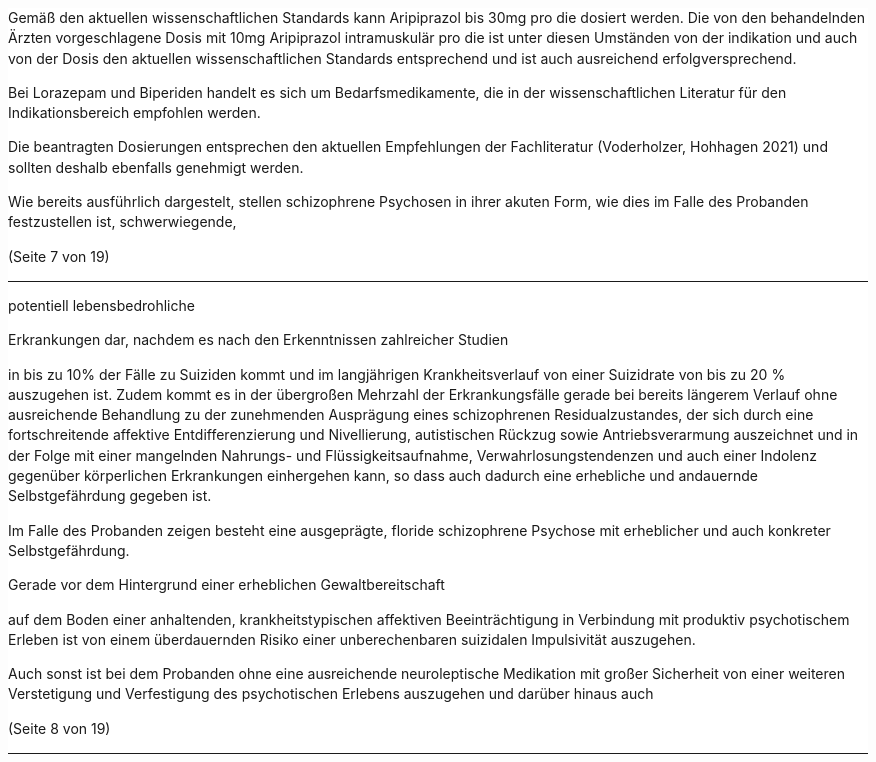Gemäß den aktuellen wissenschaftlichen Standards kann Aripiprazol bis
30mg pro die dosiert werden. Die von den behandelnden Ärzten vorgeschlagene
Dosis mit 10mg Aripiprazol intramuskulär pro die ist unter diesen Umständen von
der indikation und auch von der Dosis den aktuellen wissenschaftlichen Standards
entsprechend und ist auch ausreichend erfolgversprechend.


Bei Lorazepam und Biperiden handelt es sich um Bedarfsmedikamente, die in der
wissenschaftlichen Literatur für den Indikationsbereich empfohlen werden.

Die beantragten Dosierungen entsprechen den aktuellen Empfehlungen der
Fachliteratur (Voderholzer, Hohhagen 2021) und sollten deshalb ebenfalls
genehmigt werden.

Wie bereits ausführlich dargestelt, stellen schizophrene Psychosen in ihrer akuten
Form, wie dies im Falle des Probanden festzustellen ist, schwerwiegende,

(Seite 7 von 19)

----

potentiell lebensbedrohliche

Erkrankungen dar, nachdem es nach den
Erkenntnissen zahlreicher Studien

in bis zu 10% der Fälle zu Suiziden kommt und
im langjährigen Krankheitsverlauf von einer Suizidrate von bis zu 20 %
auszugehen ist. Zudem kommt es in der übergroßen Mehrzahl der
Erkrankungsfälle gerade bei bereits längerem Verlauf ohne ausreichende
Behandlung zu der zunehmenden Ausprägung eines schizophrenen
Residualzustandes, der sich durch eine fortschreitende affektive
Entdifferenzierung und Nivellierung,
autistischen Rückzug sowie
Antriebsverarmung auszeichnet und in der Folge mit einer mangelnden Nahrungs-
und Flüssigkeitsaufnahme, Verwahrlosungstendenzen und auch einer Indolenz
gegenüber körperlichen Erkrankungen einhergehen kann, so dass auch dadurch
eine erhebliche und andauernde Selbstgefährdung gegeben ist.


Im Falle des Probanden zeigen besteht eine ausgeprägte, floride schizophrene
Psychose mit erheblicher und auch konkreter Selbstgefährdung.

Gerade vor dem
Hintergrund einer erheblichen Gewaltbereitschaft

auf dem Boden einer
anhaltenden, krankheitstypischen affektiven Beeinträchtigung in Verbindung mit
produktiv psychotischem Erleben ist von einem überdauernden Risiko einer
unberechenbaren suizidalen Impulsivität auszugehen.


Auch sonst ist bei dem Probanden ohne eine ausreichende neuroleptische
Medikation mit großer Sicherheit von einer weiteren Verstetigung und
Verfestigung des psychotischen Erlebens auszugehen und darüber hinaus auch

(Seite 8 von 19)

----
